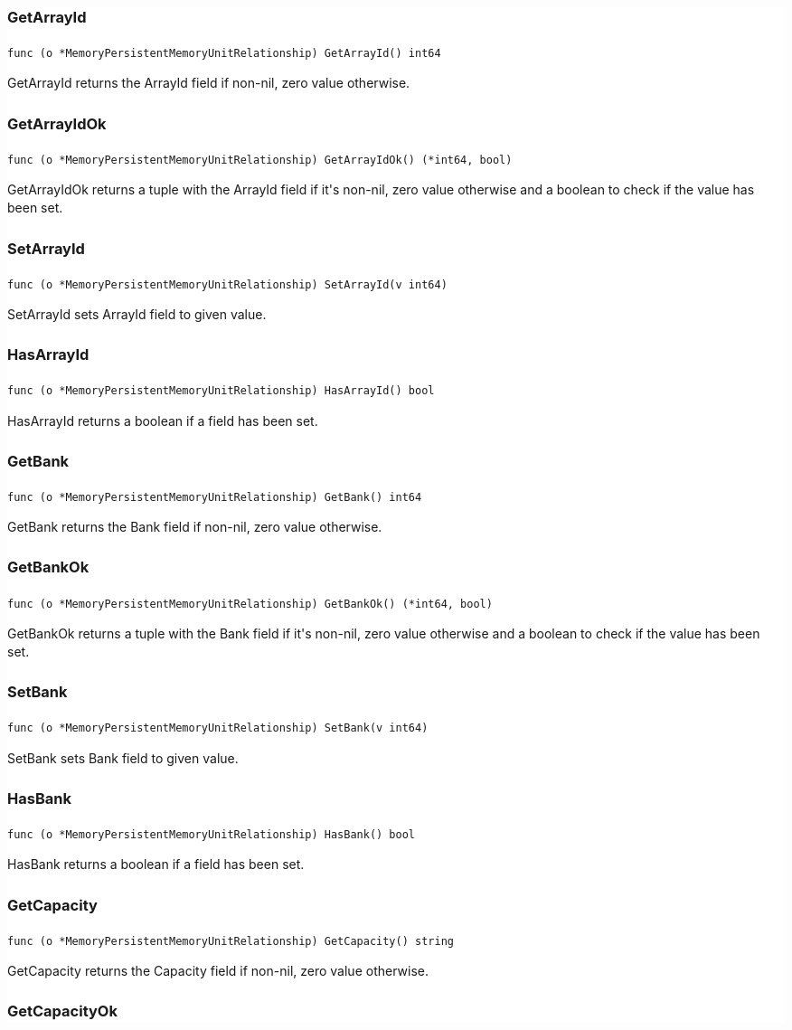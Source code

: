 ### GetArrayId

`func (o *MemoryPersistentMemoryUnitRelationship) GetArrayId() int64`

GetArrayId returns the ArrayId field if non-nil, zero value otherwise.

### GetArrayIdOk

`func (o *MemoryPersistentMemoryUnitRelationship) GetArrayIdOk() (*int64, bool)`

GetArrayIdOk returns a tuple with the ArrayId field if it's non-nil, zero value otherwise
and a boolean to check if the value has been set.

### SetArrayId

`func (o *MemoryPersistentMemoryUnitRelationship) SetArrayId(v int64)`

SetArrayId sets ArrayId field to given value.

### HasArrayId

`func (o *MemoryPersistentMemoryUnitRelationship) HasArrayId() bool`

HasArrayId returns a boolean if a field has been set.

### GetBank

`func (o *MemoryPersistentMemoryUnitRelationship) GetBank() int64`

GetBank returns the Bank field if non-nil, zero value otherwise.

### GetBankOk

`func (o *MemoryPersistentMemoryUnitRelationship) GetBankOk() (*int64, bool)`

GetBankOk returns a tuple with the Bank field if it's non-nil, zero value otherwise
and a boolean to check if the value has been set.

### SetBank

`func (o *MemoryPersistentMemoryUnitRelationship) SetBank(v int64)`

SetBank sets Bank field to given value.

### HasBank

`func (o *MemoryPersistentMemoryUnitRelationship) HasBank() bool`

HasBank returns a boolean if a field has been set.

### GetCapacity

`func (o *MemoryPersistentMemoryUnitRelationship) GetCapacity() string`

GetCapacity returns the Capacity field if non-nil, zero value otherwise.

### GetCapacityOk
